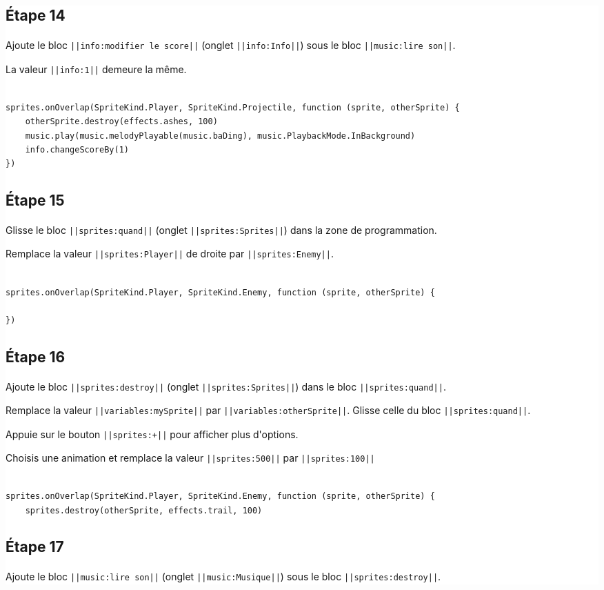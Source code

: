 ## Étape 14

Ajoute le bloc ``||info:modifier le score||`` (onglet ``||info:Info||``) sous le bloc ``||music:lire son||``.

La valeur ``||info:1||`` demeure la même.

```blocks

sprites.onOverlap(SpriteKind.Player, SpriteKind.Projectile, function (sprite, otherSprite) {
    otherSprite.destroy(effects.ashes, 100)
    music.play(music.melodyPlayable(music.baDing), music.PlaybackMode.InBackground)
    info.changeScoreBy(1)
})

```

## Étape 15

Glisse le bloc ``||sprites:quand||`` (onglet ``||sprites:Sprites||``) dans la zone de programmation.

Remplace la valeur ``||sprites:Player||`` de droite par ``||sprites:Enemy||``.


```blocks

sprites.onOverlap(SpriteKind.Player, SpriteKind.Enemy, function (sprite, otherSprite) {
	
})

```

## Étape 16

Ajoute le bloc ``||sprites:destroy||`` (onglet ``||sprites:Sprites||``) dans le bloc ``||sprites:quand||``.

Remplace la valeur ``||variables:mySprite||`` par ``||variables:otherSprite||``. Glisse celle du bloc ``||sprites:quand||``.

Appuie sur le bouton ``||sprites:+||`` pour afficher plus d'options.

Choisis une animation et remplace la valeur ``||sprites:500||`` par ``||sprites:100||``


```blocks

sprites.onOverlap(SpriteKind.Player, SpriteKind.Enemy, function (sprite, otherSprite) {
    sprites.destroy(otherSprite, effects.trail, 100)
```

## Étape 17

Ajoute le bloc ``||music:lire son||`` (onglet ``||music:Musique||``) sous le bloc ``||sprites:destroy||``.
